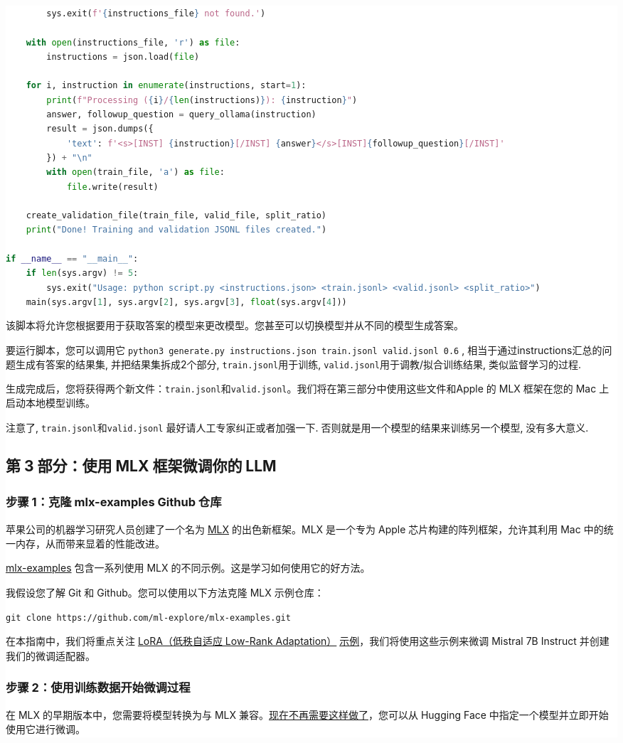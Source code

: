 ```python  
        sys.exit(f'{instructions_file} not found.')  
  
    with open(instructions_file, 'r') as file:  
        instructions = json.load(file)  
  
    for i, instruction in enumerate(instructions, start=1):  
        print(f"Processing ({i}/{len(instructions)}): {instruction}")  
        answer, followup_question = query_ollama(instruction)  
        result = json.dumps({  
            'text': f'<s>[INST] {instruction}[/INST] {answer}</s>[INST]{followup_question}[/INST]'  
        }) + "\n"  
        with open(train_file, 'a') as file:  
            file.write(result)  
      
    create_validation_file(train_file, valid_file, split_ratio)  
    print("Done! Training and validation JSONL files created.")  
  
if __name__ == "__main__":  
    if len(sys.argv) != 5:  
        sys.exit("Usage: python script.py <instructions.json> <train.jsonl> <valid.jsonl> <split_ratio>")  
    main(sys.argv[1], sys.argv[2], sys.argv[3], float(sys.argv[4]))  
```  
  
该脚本将允许您根据要用于获取答案的模型来更改模型。您甚至可以切换模型并从不同的模型生成答案。  
  
要运行脚本，您可以调用它 `python3 generate.py instructions.json train.jsonl valid.jsonl 0.6` , 相当于通过instructions汇总的问题生成有答案的结果集, 并把结果集拆成2个部分, `train.jsonl`用于训练, `valid.jsonl`用于调教/拟合训练结果, 类似监督学习的过程.   
  
生成完成后，您将获得两个新文件：`train.jsonl`和`valid.jsonl`。我们将在第三部分中使用这些文件和Apple 的 MLX 框架在您的 Mac 上启动本地模型训练。  
  
注意了, `train.jsonl`和`valid.jsonl` 最好请人工专家纠正或者加强一下. 否则就是用一个模型的结果来训练另一个模型, 没有多大意义.    
  
## 第 3 部分：使用 MLX 框架微调你的 LLM  
  
### 步骤 1：克隆 mlx-examples Github 仓库 
苹果公司的机器学习研究人员创建了一个名为 [MLX](https://github.com/ml-explore/mlx) 的出色新框架。MLX 是一个专为 Apple 芯片构建的阵列框架，允许其利用 Mac 中的统一内存，从而带来显着的性能改进。  
  
[mlx-examples](https://github.com/ml-explore/mlx-examples) 包含一系列使用 MLX 的不同示例。这是学习如何使用它的好方法。  
  
我假设您了解 Git 和 Github。您可以使用以下方法克隆 MLX 示例仓库：  
```  
git clone https://github.com/ml-explore/mlx-examples.git  
```  
  
在本指南中，我们将重点关注 [LoRA（低秩自适应 Low-Rank Adaptation）](https://huggingface.co/papers/2106.09685) [示例](https://github.com/ml-explore/mlx-examples/tree/main/lora)，我们将使用这些示例来微调 Mistral 7B Instruct 并创建我们的微调适配器。  
  
### 步骤 2：使用训练数据开始微调过程  
在 MLX 的早期版本中，您需要将模型转换为与 MLX 兼容。[现在不再需要这样做了](https://twitter.com/awnihannun/status/1744801528253382721)，您可以从 Hugging Face 中指定一个模型并立即开始使用它进行微调。  
  